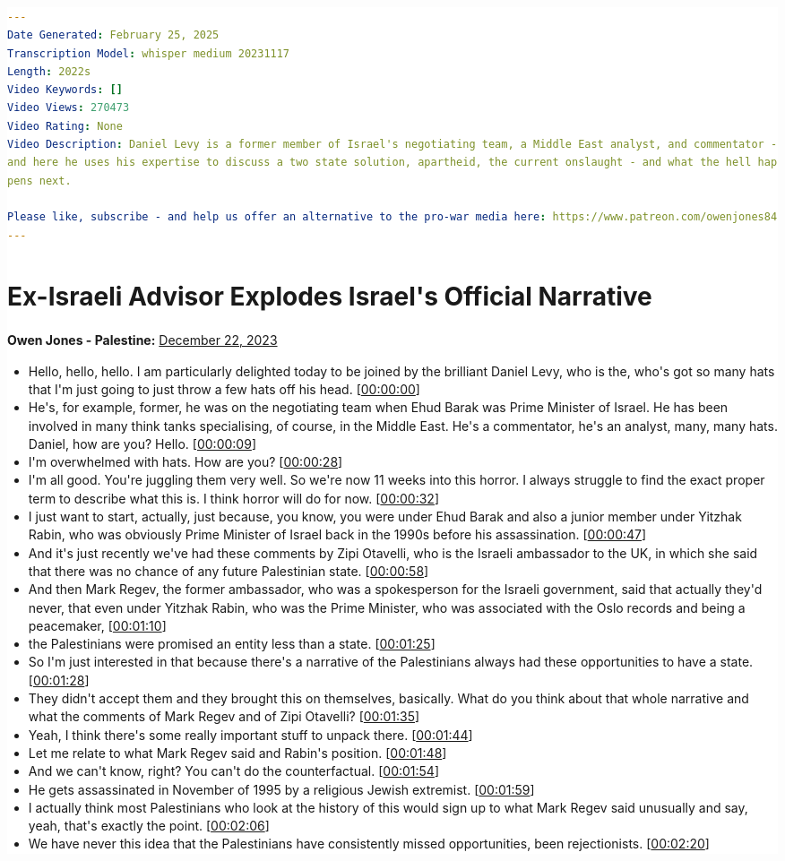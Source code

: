 ```yaml
---
Date Generated: February 25, 2025
Transcription Model: whisper medium 20231117
Length: 2022s
Video Keywords: []
Video Views: 270473
Video Rating: None
Video Description: Daniel Levy is a former member of Israel's negotiating team, a Middle East analyst, and commentator - and here he uses his expertise to discuss a two state solution, apartheid, the current onslaught - and what the hell happens next.

Please like, subscribe - and help us offer an alternative to the pro-war media here: https://www.patreon.com/owenjones84
---
```


# Ex-Israeli Advisor Explodes Israel's Official Narrative
**Owen Jones - Palestine:** [December 22, 2023](https://www.youtube.com/watch?v=GPnpeWRCqR0)
*  Hello, hello, hello. I am particularly delighted today to be joined by the brilliant Daniel Levy, who is the, who's got so many hats that I'm just going to just throw a few hats off his head. [[00:00:00](https://www.youtube.com/watch?v=GPnpeWRCqR0&t=0.0s)]
*  He's, for example, former, he was on the negotiating team when Ehud Barak was Prime Minister of Israel. He has been involved in many think tanks specialising, of course, in the Middle East. He's a commentator, he's an analyst, many, many hats. Daniel, how are you? Hello. [[00:00:09](https://www.youtube.com/watch?v=GPnpeWRCqR0&t=9.72s)]
*  I'm overwhelmed with hats. How are you? [[00:00:28](https://www.youtube.com/watch?v=GPnpeWRCqR0&t=28.919999999999998s)]
*  I'm all good. You're juggling them very well. So we're now 11 weeks into this horror. I always struggle to find the exact proper term to describe what this is. I think horror will do for now. [[00:00:32](https://www.youtube.com/watch?v=GPnpeWRCqR0&t=32.92s)]
*  I just want to start, actually, just because, you know, you were under Ehud Barak and also a junior member under Yitzhak Rabin, who was obviously Prime Minister of Israel back in the 1990s before his assassination. [[00:00:47](https://www.youtube.com/watch?v=GPnpeWRCqR0&t=47.44s)]
*  And it's just recently we've had these comments by Zipi Otavelli, who is the Israeli ambassador to the UK, in which she said that there was no chance of any future Palestinian state. [[00:00:58](https://www.youtube.com/watch?v=GPnpeWRCqR0&t=58.24s)]
*  And then Mark Regev, the former ambassador, who was a spokesperson for the Israeli government, said that actually they'd never, that even under Yitzhak Rabin, who was the Prime Minister, who was associated with the Oslo records and being a peacemaker, [[00:01:10](https://www.youtube.com/watch?v=GPnpeWRCqR0&t=70.48s)]
*  the Palestinians were promised an entity less than a state. [[00:01:25](https://www.youtube.com/watch?v=GPnpeWRCqR0&t=85.44s)]
*  So I'm just interested in that because there's a narrative of the Palestinians always had these opportunities to have a state. [[00:01:28](https://www.youtube.com/watch?v=GPnpeWRCqR0&t=88.96s)]
*  They didn't accept them and they brought this on themselves, basically. What do you think about that whole narrative and what the comments of Mark Regev and of Zipi Otavelli? [[00:01:35](https://www.youtube.com/watch?v=GPnpeWRCqR0&t=95.67999999999999s)]
*  Yeah, I think there's some really important stuff to unpack there. [[00:01:44](https://www.youtube.com/watch?v=GPnpeWRCqR0&t=104.52s)]
*  Let me relate to what Mark Regev said and Rabin's position. [[00:01:48](https://www.youtube.com/watch?v=GPnpeWRCqR0&t=108.03999999999999s)]
*  And we can't know, right? You can't do the counterfactual. [[00:01:54](https://www.youtube.com/watch?v=GPnpeWRCqR0&t=114.92s)]
*  He gets assassinated in November of 1995 by a religious Jewish extremist. [[00:01:59](https://www.youtube.com/watch?v=GPnpeWRCqR0&t=119.08s)]
*  I actually think most Palestinians who look at the history of this would sign up to what Mark Regev said unusually and say, yeah, that's exactly the point. [[00:02:06](https://www.youtube.com/watch?v=GPnpeWRCqR0&t=126.4s)]
*  We have never this idea that the Palestinians have consistently missed opportunities, been rejectionists. [[00:02:20](https://www.youtube.com/watch?v=GPnpeWRCqR0&t=140.96s)]